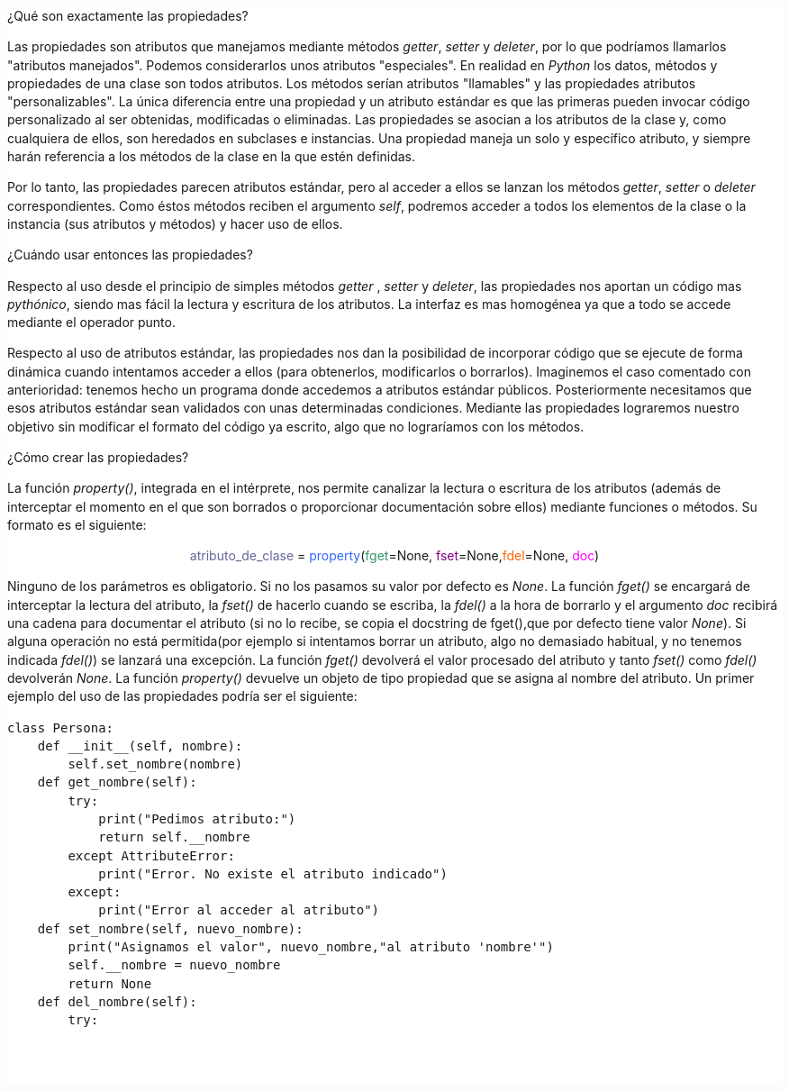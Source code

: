 ¿Qué son exactamente las propiedades?

Las propiedades son atributos que manejamos mediante métodos _getter_, _setter_ y _deleter_, por lo que podríamos llamarlos "atributos manejados". Podemos considerarlos unos atributos "especiales". En realidad en _Python_ los datos, métodos y propiedades de una clase son todos atributos. Los métodos serían atributos "llamables" y las propiedades atributos "personalizables". La única diferencia entre una propiedad y un atributo estándar es que las primeras pueden invocar código personalizado al ser obtenidas, modificadas o eliminadas. Las propiedades se asocian a los atributos de la clase y, como cualquiera de ellos, son heredados en subclases e instancias. Una propiedad maneja un solo y específico atributo, y siempre harán referencia a los métodos de la clase en la que estén definidas.
  
Por lo tanto, las propiedades parecen atributos estándar, pero al acceder a ellos se lanzan los métodos _getter_, _setter_ o _deleter_ correspondientes. Como éstos métodos reciben el argumento _self_, podremos acceder a todos los elementos de la clase o la instancia (sus atributos y métodos) y hacer uso de ellos.

¿Cuándo usar entonces las propiedades?

Respecto al uso desde el principio de simples métodos _getter_ , _setter_ y _deleter_, las propiedades nos aportan un código mas _pythónico_, siendo mas fácil la lectura y escritura de los atributos. La interfaz es mas homogénea ya que a todo se accede mediante el operador punto.

Respecto al uso de atributos estándar, las propiedades nos dan la posibilidad de incorporar código que se ejecute de forma dinámica cuando intentamos acceder a ellos (para obtenerlos, modificarlos o borrarlos). Imaginemos el caso comentado con anterioridad: tenemos hecho un programa donde accedemos a atributos estándar públicos. Posteriormente necesitamos que esos atributos estándar sean validados con unas determinadas condiciones. Mediante las propiedades lograremos nuestro objetivo sin modificar el formato del código ya escrito, algo que no lograríamos con los métodos.

¿Cómo crear las propiedades?

La función _property()_, integrada en el intérprete, nos permite canalizar la lectura o escritura de los atributos (además de interceptar el momento en el que son borrados o proporcionar documentación sobre ellos) mediante funciones o métodos. Su formato es el siguiente:

<p style="text-align: center">
  <span style="color: #666699">atributo_de_clase </span>= <span style="color: #3366ff">property</span>(<span style="color: #339966">fget</span>=None, <span style="color: #800080">fset</span>=None,<span style="color: #ff6600">fdel</span>=None, <span style="color: #ff00ff">doc</span>)
</p>

Ninguno de los parámetros es obligatorio. Si no los pasamos su valor por defecto es _None_. La función _fget()_ se encargará de interceptar la lectura del atributo, la _fset()_ de hacerlo cuando se escriba, la _fdel()_ a la hora de borrarlo y el argumento _doc_ recibirá una cadena para documentar el atributo (si no lo recibe, se copia el docstring de fget(),que por defecto tiene valor _None_). Si alguna operación no está permitida(por ejemplo si intentamos borrar un atributo, algo no demasiado habitual, y no tenemos indicada _fdel()_) se lanzará una excepción. La función _fget()_ devolverá el valor procesado del atributo y tanto _fset()_ como _fdel()_ devolverán _None_. La función _property()_ devuelve un objeto de tipo propiedad que se asigna al nombre del atributo. Un primer ejemplo del uso de las propiedades podría ser el siguiente:

<pre>class Persona:
    def __init__(self, nombre):
        self.set_nombre(nombre)
    def get_nombre(self):
        try:
            print("Pedimos atributo:")
            return self.__nombre
        except AttributeError:
            print("Error. No existe el atributo indicado")
        except:
            print("Error al acceder al atributo")
    def set_nombre(self, nuevo_nombre):
        print("Asignamos el valor", nuevo_nombre,"al atributo 'nombre'")
        self.__nombre = nuevo_nombre
        return None
    def del_nombre(self):
        try: